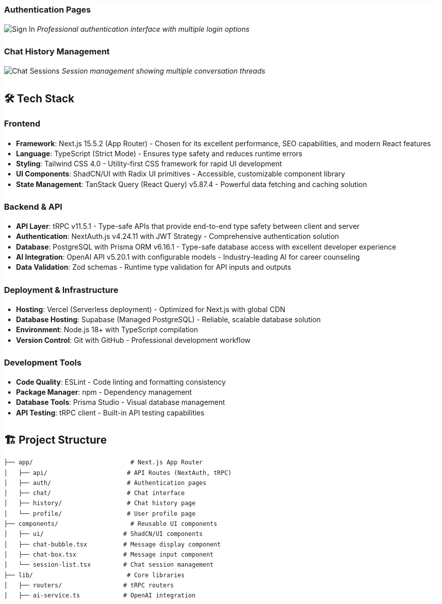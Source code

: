 ### Authentication Pages
![Sign In](<img width="1919" height="906" alt="image" src="https://github.com/user-attachments/assets/6fbe42c6-e8ba-43d3-a4fc-b24ac7a051d1" />)
*Professional authentication interface with multiple login options*

### Chat History Management
![Chat Sessions](<img width="1918" height="906" alt="image" src="https://github.com/user-attachments/assets/b5bee81e-44a7-4ffd-8f2d-1ba2d69ce6cc" />)
*Session management showing multiple conversation threads*

## 🛠️ Tech Stack

### **Frontend**
- **Framework**: Next.js 15.5.2 (App Router) - Chosen for its excellent performance, SEO capabilities, and modern React features
- **Language**: TypeScript (Strict Mode) - Ensures type safety and reduces runtime errors
- **Styling**: Tailwind CSS 4.0 - Utility-first CSS framework for rapid UI development
- **UI Components**: ShadCN/UI with Radix UI primitives - Accessible, customizable component library
- **State Management**: TanStack Query (React Query) v5.87.4 - Powerful data fetching and caching solution

### **Backend & API**
- **API Layer**: tRPC v11.5.1 - Type-safe APIs that provide end-to-end type safety between client and server
- **Authentication**: NextAuth.js v4.24.11 with JWT Strategy - Comprehensive authentication solution
- **Database**: PostgreSQL with Prisma ORM v6.16.1 - Type-safe database access with excellent developer experience
- **AI Integration**: OpenAI API v5.20.1 with configurable models - Industry-leading AI for career counseling
- **Data Validation**: Zod schemas - Runtime type validation for API inputs and outputs

### **Deployment & Infrastructure**
- **Hosting**: Vercel (Serverless deployment) - Optimized for Next.js with global CDN
- **Database Hosting**: Supabase (Managed PostgreSQL) - Reliable, scalable database solution
- **Environment**: Node.js 18+ with TypeScript compilation
- **Version Control**: Git with GitHub - Professional development workflow

### **Development Tools**
- **Code Quality**: ESLint - Code linting and formatting consistency
- **Package Manager**: npm - Dependency management
- **Database Tools**: Prisma Studio - Visual database management
- **API Testing**: tRPC client - Built-in API testing capabilities

## 🏗️ Project Structure

```
├── app/                           # Next.js App Router
│   ├── api/                      # API Routes (NextAuth, tRPC)
│   ├── auth/                     # Authentication pages
│   ├── chat/                     # Chat interface
│   ├── history/                  # Chat history page
│   └── profile/                  # User profile page
├── components/                    # Reusable UI components
│   ├── ui/                      # ShadCN/UI components
│   ├── chat-bubble.tsx          # Message display component
│   ├── chat-box.tsx             # Message input component
│   └── session-list.tsx         # Chat session management
├── lib/                          # Core libraries
│   ├── routers/                 # tRPC routers
│   ├── ai-service.ts            # OpenAI integration
```